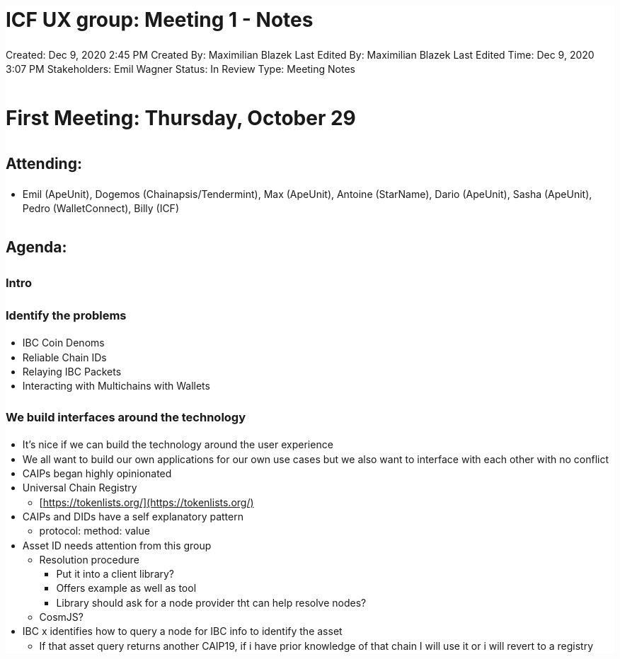 # ICF UX group: Meeting 1 - Notes

Created: Dec 9, 2020 2:45 PM
Created By: Maximilian Blazek
Last Edited By: Maximilian Blazek
Last Edited Time: Dec 9, 2020 3:07 PM
Stakeholders: Emil Wagner
Status: In Review
Type: Meeting Notes

# First Meeting: Thursday, October 29

## Attending:

- Emil (ApeUnit), Dogemos (Chainapsis/Tendermint), Max (ApeUnit), Antoine (StarName), Dario (ApeUnit), Sasha (ApeUnit), Pedro (WalletConnect), Billy (ICF)

## Agenda:

### Intro

### Identify the problems

- IBC Coin Denoms
- Reliable Chain IDs
- Relaying IBC Packets
- Interacting with Multichains with Wallets

### We build interfaces around the technology

- It’s nice if we can build the technology around the user experience
- We all want to build our own applications for our own use cases but we also want to interface with each other with no conflict
- CAIPs began highly opinionated
- Universal Chain Registry
    - [https://tokenlists.org/](https://tokenlists.org/)
- CAIPs and DIDs have a self explanatory pattern
    - protocol: method: value
- Asset ID needs attention from this group
    - Resolution procedure
        - Put it into a client library?
        - Offers example as well as tool
        - Library should ask for a node provider tht can help resolve nodes?
    - CosmJS?
- IBC x identifies how to query a node for IBC info to identify the asset
    - If that asset query returns another CAIP19, if i have prior knowledge of that chain I will use it or i will revert to a registry
